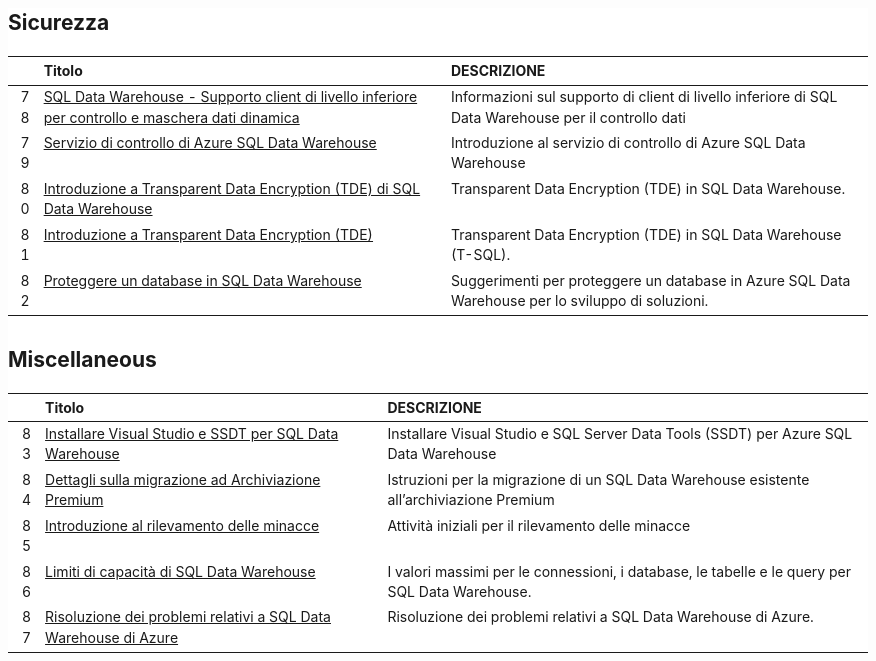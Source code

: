 ## <a name="security"></a>Sicurezza
| &nbsp; | Titolo | DESCRIZIONE |
| ---:|:--- |:--- |
| 78 |[SQL Data Warehouse - Supporto client di livello inferiore per controllo e maschera dati dinamica](sql-data-warehouse-auditing-downlevel-clients.md) |Informazioni sul supporto di client di livello inferiore di SQL Data Warehouse per il controllo dati |
| 79 |[Servizio di controllo di Azure SQL Data Warehouse](sql-data-warehouse-auditing-overview.md) |Introduzione al servizio di controllo di Azure SQL Data Warehouse |
| 80 |[Introduzione a Transparent Data Encryption (TDE) di SQL Data Warehouse](sql-data-warehouse-encryption-tde.md) |Transparent Data Encryption (TDE) in SQL Data Warehouse. |
| 81 |[Introduzione a Transparent Data Encryption (TDE)](sql-data-warehouse-encryption-tde-tsql.md) |Transparent Data Encryption (TDE) in SQL Data Warehouse (T-SQL). |
| 82 |[Proteggere un database in SQL Data Warehouse](sql-data-warehouse-overview-manage-security.md) |Suggerimenti per proteggere un database in Azure SQL Data Warehouse per lo sviluppo di soluzioni. |

## <a name="miscellaneous"></a>Miscellaneous
| &nbsp; | Titolo | DESCRIZIONE |
| ---:|:--- |:--- |
| 83 |[Installare Visual Studio e SSDT per SQL Data Warehouse](sql-data-warehouse-install-visual-studio.md) |Installare Visual Studio e SQL Server Data Tools (SSDT) per Azure SQL Data Warehouse |
| 84 |[Dettagli sulla migrazione ad Archiviazione Premium](sql-data-warehouse-migrate-to-premium-storage.md) |Istruzioni per la migrazione di un SQL Data Warehouse esistente all’archiviazione Premium |
| 85 |[Introduzione al rilevamento delle minacce](sql-data-warehouse-security-threat-detection.md) |Attività iniziali per il rilevamento delle minacce |
| 86 |[Limiti di capacità di SQL Data Warehouse](sql-data-warehouse-service-capacity-limits.md) |I valori massimi per le connessioni, i database, le tabelle e le query per SQL Data Warehouse. |
| 87 |[Risoluzione dei problemi relativi a SQL Data Warehouse di Azure](sql-data-warehouse-troubleshoot.md) |Risoluzione dei problemi relativi a SQL Data Warehouse di Azure. |

